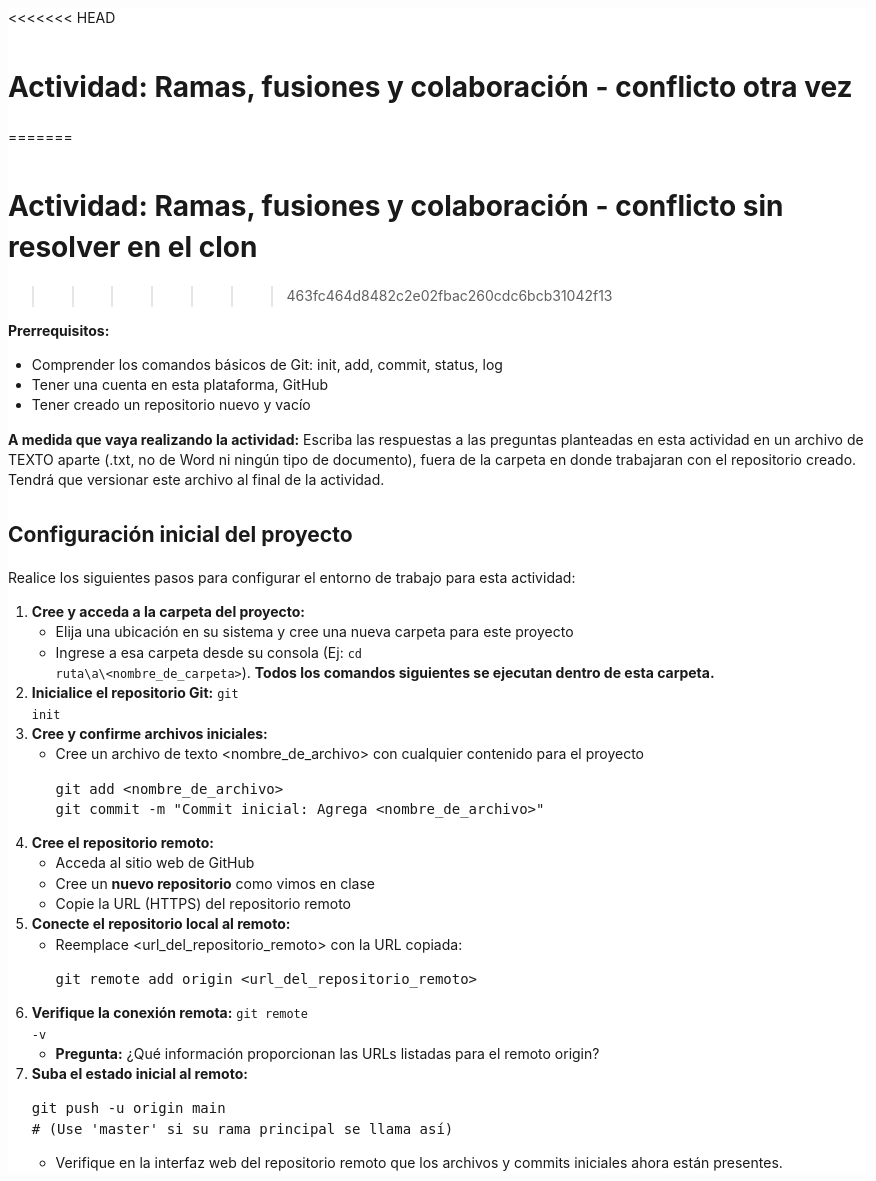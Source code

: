 <<<<<<< HEAD
# Actividad: Ramas, fusiones y colaboración - conflicto otra vez
=======
# Actividad: Ramas, fusiones y colaboración - conflicto sin resolver en el clon
>>>>>>> 463fc464d8482c2e02fbac260cdc6bcb31042f13

**Prerrequisitos:**

* Comprender los comandos básicos de Git: init, add, commit, status, log
* Tener una cuenta en esta plataforma, GitHub
* Tener creado un repositorio nuevo y vacío

**A medida que vaya realizando la actividad:**
Escriba las respuestas a las preguntas planteadas en esta actividad en un archivo de TEXTO aparte (.txt, no de Word ni ningún tipo de documento), fuera de la carpeta en donde trabajaran con el repositorio creado. Tendrá que versionar este archivo al final de la actividad.

## Configuración inicial del proyecto

Realice los siguientes pasos para configurar el entorno de trabajo para esta actividad:

1. **Cree y acceda a la carpeta del proyecto:**
    * Elija una ubicación en su sistema y cree una nueva carpeta para este proyecto
    * Ingrese a esa carpeta desde su consola (Ej: <code>cd ruta\a\\<nombre_de_carpeta></code>). **Todos los comandos siguientes se ejecutan dentro de esta carpeta.**
2. **Inicialice el repositorio Git:** <code>git init</code>
3. **Cree y confirme archivos iniciales:**
    * Cree un archivo de texto &lt;nombre_de_archivo&gt; con cualquier contenido para el proyecto
      <pre>
      git add &lt;nombre_de_archivo&gt;
      git commit -m "Commit inicial: Agrega &lt;nombre_de_archivo&gt;"
      </pre>
4. **Cree el repositorio remoto:**
    * Acceda al sitio web de GitHub
    * Cree un **nuevo repositorio** como vimos en clase
    * Copie la URL (HTTPS) del repositorio remoto
5. **Conecte el repositorio local al remoto:**
    * Reemplace &lt;url_del_repositorio_remoto&gt; con la URL copiada:
      <pre>git remote add origin &lt;url_del_repositorio_remoto&gt;</pre>
6. **Verifique la conexión remota:** <code>git remote -v</code>
    * **Pregunta:** ¿Qué información proporcionan las URLs listadas para el remoto origin?
7. **Suba el estado inicial al remoto:**
   <pre>
   git push -u origin main
   # (Use 'master' si su rama principal se llama así)
   </pre>
   * Verifique en la interfaz web del repositorio remoto que los archivos y commits iniciales ahora están presentes.
